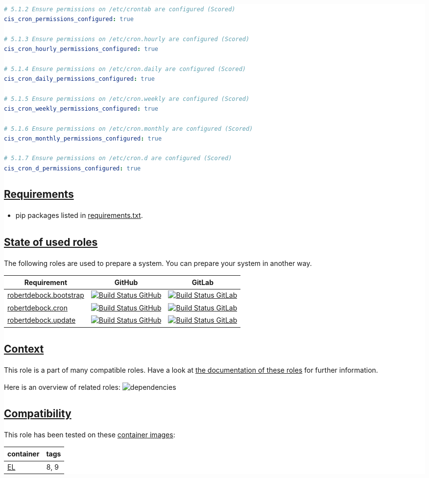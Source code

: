 ```yaml
# 5.1.2 Ensure permissions on /etc/crontab are configured (Scored)
cis_cron_permissions_configured: true

# 5.1.3 Ensure permissions on /etc/cron.hourly are configured (Scored)
cis_cron_hourly_permissions_configured: true

# 5.1.4 Ensure permissions on /etc/cron.daily are configured (Scored)
cis_cron_daily_permissions_configured: true

# 5.1.5 Ensure permissions on /etc/cron.weekly are configured (Scored)
cis_cron_weekly_permissions_configured: true

# 5.1.6 Ensure permissions on /etc/cron.monthly are configured (Scored)
cis_cron_monthly_permissions_configured: true

# 5.1.7 Ensure permissions on /etc/cron.d are configured (Scored)
cis_cron_d_permissions_configured: true
```

## [Requirements](#requirements)

- pip packages listed in [requirements.txt](https://github.com/robertdebock/ansible-role-cis/blob/master/requirements.txt).

## [State of used roles](#state-of-used-roles)

The following roles are used to prepare a system. You can prepare your system in another way.

| Requirement | GitHub | GitLab |
|-------------|--------|--------|
|[robertdebock.bootstrap](https://galaxy.ansible.com/robertdebock/bootstrap)|[![Build Status GitHub](https://github.com/robertdebock/ansible-role-bootstrap/workflows/Ansible%20Molecule/badge.svg)](https://github.com/robertdebock/ansible-role-bootstrap/actions)|[![Build Status GitLab](https://gitlab.com/robertdebock-iac/ansible-role-bootstrap/badges/master/pipeline.svg)](https://gitlab.com/robertdebock-iac/ansible-role-bootstrap)|
|[robertdebock.cron](https://galaxy.ansible.com/robertdebock/cron)|[![Build Status GitHub](https://github.com/robertdebock/ansible-role-cron/workflows/Ansible%20Molecule/badge.svg)](https://github.com/robertdebock/ansible-role-cron/actions)|[![Build Status GitLab](https://gitlab.com/robertdebock-iac/ansible-role-cron/badges/master/pipeline.svg)](https://gitlab.com/robertdebock-iac/ansible-role-cron)|
|[robertdebock.update](https://galaxy.ansible.com/robertdebock/update)|[![Build Status GitHub](https://github.com/robertdebock/ansible-role-update/workflows/Ansible%20Molecule/badge.svg)](https://github.com/robertdebock/ansible-role-update/actions)|[![Build Status GitLab](https://gitlab.com/robertdebock-iac/ansible-role-update/badges/master/pipeline.svg)](https://gitlab.com/robertdebock-iac/ansible-role-update)|

## [Context](#context)

This role is a part of many compatible roles. Have a look at [the documentation of these roles](https://robertdebock.nl/) for further information.

Here is an overview of related roles:
![dependencies](https://raw.githubusercontent.com/robertdebock/ansible-role-cis/png/requirements.png "Dependencies")

## [Compatibility](#compatibility)

This role has been tested on these [container images](https://hub.docker.com/u/robertdebock):

|container|tags|
|---------|----|
|[EL](https://hub.docker.com/r/robertdebock/enterpriselinux)|8, 9|
